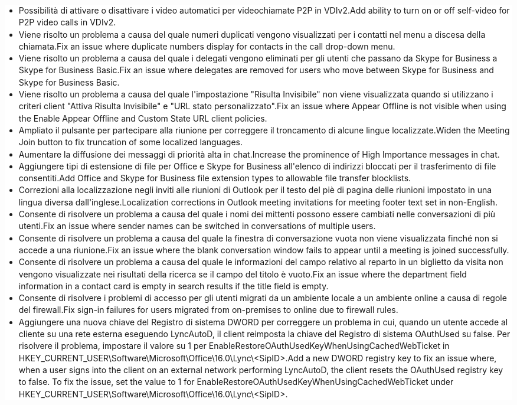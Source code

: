 -   <span data-ttu-id="d2d29-316">Possibilità di attivare o disattivare i video automatici per videochiamate P2P in VDIv2.</span><span class="sxs-lookup"><span data-stu-id="d2d29-316">Add ability to turn on or off self-video for P2P video calls in VDIv2.</span></span>
-   <span data-ttu-id="d2d29-317">Viene risolto un problema a causa del quale numeri duplicati vengono visualizzati per i contatti nel menu a discesa della chiamata.</span><span class="sxs-lookup"><span data-stu-id="d2d29-317">Fix an issue where duplicate numbers display for contacts in the call drop-down menu.</span></span>
-   <span data-ttu-id="d2d29-318">Viene risolto un problema a causa del quale i delegati vengono eliminati per gli utenti che passano da Skype for Business a Skype for Business Basic.</span><span class="sxs-lookup"><span data-stu-id="d2d29-318">Fix an issue where delegates are removed for users who move between Skype for Business and Skype for Business Basic.</span></span>
-   <span data-ttu-id="d2d29-319">Viene risolto un problema a causa del quale l'impostazione "Risulta Invisibile" non viene visualizzata quando si utilizzano i criteri client "Attiva Risulta Invisibile" e "URL stato personalizzato".</span><span class="sxs-lookup"><span data-stu-id="d2d29-319">Fix an issue where Appear Offline is not visible when using the Enable Appear Offline and Custom State URL client policies.</span></span>
-   <span data-ttu-id="d2d29-320">Ampliato il pulsante per partecipare alla riunione per correggere il troncamento di alcune lingue localizzate.</span><span class="sxs-lookup"><span data-stu-id="d2d29-320">Widen the Meeting Join button to fix truncation of some localized languages.</span></span>
-   <span data-ttu-id="d2d29-321">Aumentare la diffusione dei messaggi di priorità alta in chat.</span><span class="sxs-lookup"><span data-stu-id="d2d29-321">Increase the prominence of High Importance messages in chat.</span></span>
-   <span data-ttu-id="d2d29-322">Aggiungere tipi di estensione di file per Office e Skype for Business all'elenco di indirizzi bloccati per il trasferimento di file consentiti.</span><span class="sxs-lookup"><span data-stu-id="d2d29-322">Add Office and Skype for Business file extension types to allowable file transfer blocklists.</span></span>
-   <span data-ttu-id="d2d29-323">Correzioni alla localizzazione negli inviti alle riunioni di Outlook per il testo del piè di pagina delle riunioni impostato in una lingua diversa dall'inglese.</span><span class="sxs-lookup"><span data-stu-id="d2d29-323">Localization corrections in Outlook meeting invitations for meeting footer text set in non-English.</span></span>
-   <span data-ttu-id="d2d29-324">Consente di risolvere un problema a causa del quale i nomi dei mittenti possono essere cambiati nelle conversazioni di più utenti.</span><span class="sxs-lookup"><span data-stu-id="d2d29-324">Fix an issue where sender names can be switched in conversations of multiple users.</span></span>
-   <span data-ttu-id="d2d29-325">Consente di risolvere un problema a causa del quale la finestra di conversazione vuota non viene visualizzata finché non si accede a una riunione.</span><span class="sxs-lookup"><span data-stu-id="d2d29-325">Fix an issue where the blank conversation window fails to appear until a meeting is joined successfully.</span></span>
-   <span data-ttu-id="d2d29-326">Consente di risolvere un problema a causa del quale le informazioni del campo relativo al reparto in un biglietto da visita non vengono visualizzate nei risultati della ricerca se il campo del titolo è vuoto.</span><span class="sxs-lookup"><span data-stu-id="d2d29-326">Fix an issue where the department field information in a contact card is empty in search results if the title field is empty.</span></span>
-   <span data-ttu-id="d2d29-327">Consente di risolvere i problemi di accesso per gli utenti migrati da un ambiente locale a un ambiente online a causa di regole del firewall.</span><span class="sxs-lookup"><span data-stu-id="d2d29-327">Fix sign-in failures for users migrated from on-premises to online due to firewall rules.</span></span>
-   <span data-ttu-id="d2d29-p117">Aggiungere una nuova chiave del Registro di sistema DWORD per correggere un problema in cui, quando un utente accede al cliente su una rete esterna eseguendo LyncAutoD, il client reimposta la chiave del Registro di sistema OAuthUsed su false. Per risolvere il problema, impostare il valore su 1 per EnableRestoreOAuthUsedKeyWhenUsingCachedWebTicket in HKEY\_CURRENT\_USER\\Software\\Microsoft\\Office\\16.0\\Lync\\\<SipID\>.</span><span class="sxs-lookup"><span data-stu-id="d2d29-p117">Add a new DWORD registry key to fix an issue where, when a user signs into the client on an external network performing LyncAutoD, the client resets the OAuthUsed registry key to false. To fix the issue, set the value to 1 for EnableRestoreOAuthUsedKeyWhenUsingCachedWebTicket under HKEY\_CURRENT\_USER\\Software\\Microsoft\\Office\\16.0\\Lync\\\<SipID\>.</span></span>
